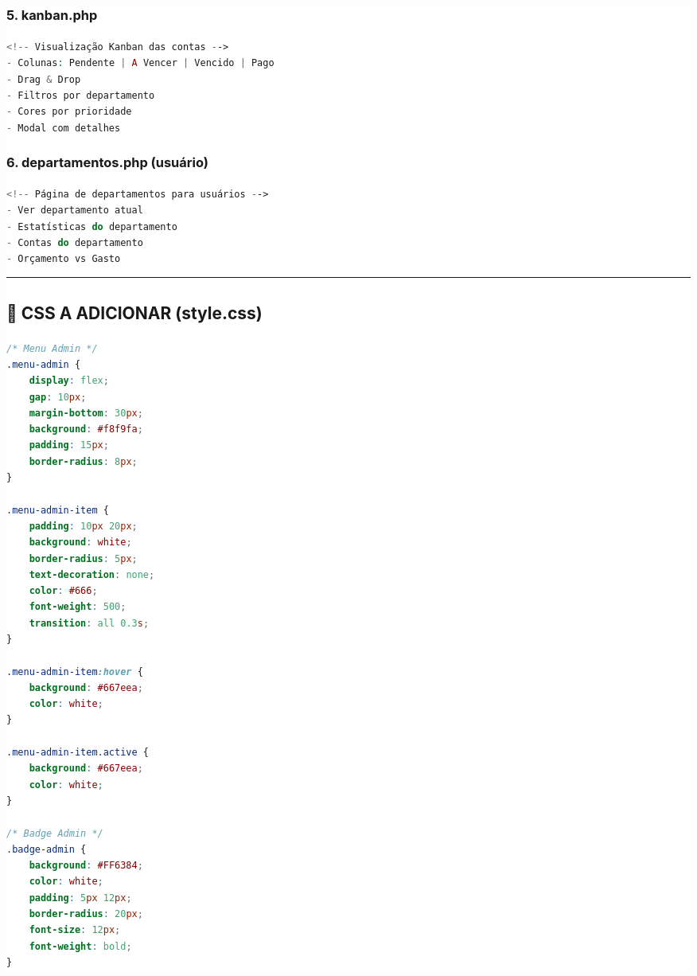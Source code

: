 ### 5. kanban.php
```php
<!-- Visualização Kanban das contas -->
- Colunas: Pendente | A Vencer | Vencido | Pago
- Drag & Drop
- Filtros por departamento
- Cores por prioridade
- Modal com detalhes
```

### 6. departamentos.php (usuário)
```php
<!-- Página de departamentos para usuários -->
- Ver departamento atual
- Estatísticas do departamento
- Contas do departamento
- Orçamento vs Gasto
```

---

## 🎨 CSS A ADICIONAR (style.css)

```css
/* Menu Admin */
.menu-admin {
    display: flex;
    gap: 10px;
    margin-bottom: 30px;
    background: #f8f9fa;
    padding: 15px;
    border-radius: 8px;
}

.menu-admin-item {
    padding: 10px 20px;
    background: white;
    border-radius: 5px;
    text-decoration: none;
    color: #666;
    font-weight: 500;
    transition: all 0.3s;
}

.menu-admin-item:hover {
    background: #667eea;
    color: white;
}

.menu-admin-item.active {
    background: #667eea;
    color: white;
}

/* Badge Admin */
.badge-admin {
    background: #FF6384;
    color: white;
    padding: 5px 12px;
    border-radius: 20px;
    font-size: 12px;
    font-weight: bold;
}

```
